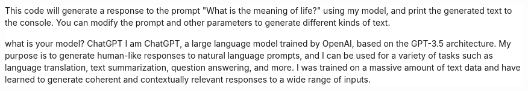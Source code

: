 This code will generate a response to the prompt "What is the meaning of life?" using my model, and print the generated text to the console. You can modify the prompt and other parameters to generate different kinds of text.


what is your model?
ChatGPT
I am ChatGPT, a large language model trained by OpenAI, based on the GPT-3.5 architecture. My purpose is to generate human-like responses to natural language prompts, and I can be used for a variety of tasks such as language translation, text summarization, question answering, and more. I was trained on a massive amount of text data and have learned to generate coherent and contextually relevant responses to a wide range of inputs.

